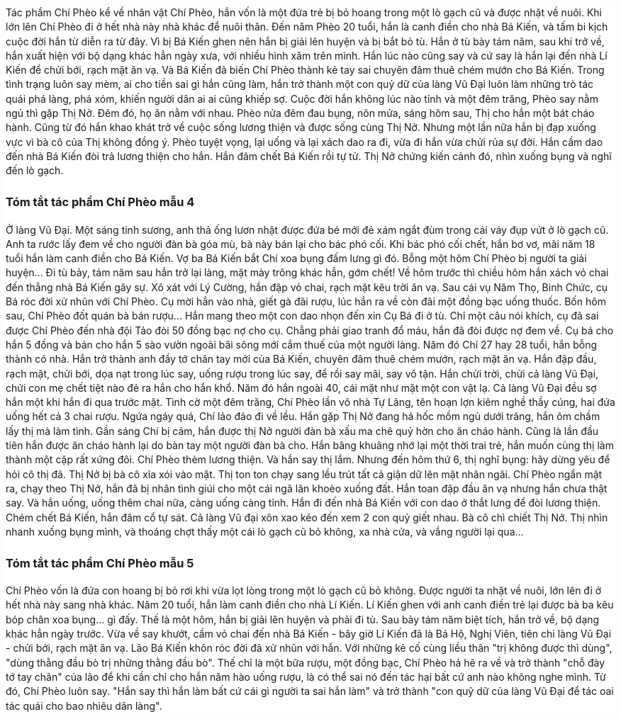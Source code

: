 Tác phẩm Chí Phèo kể về nhân vật Chí Phèo, hắn vốn là một đứa trẻ bị bỏ hoang trong một lò gạch cũ và được nhặt về nuôi. Khi lớn lên Chí Phèo đi ở hết nhà này nhà khác để nuôi thân. Đến năm Phèo 20 tuổi, hắn là canh điền cho nhà Bá Kiến, và tấm bi kịch cuộc đời hắn từ diễn ra từ đây. Vì bị Bá Kiến ghen nên hắn bị giải lên huyện và bị bắt bỏ tù.
Hắn ở tù bày tám năm, sau khi trở về, hắn xuất hiện với bộ dạng khác hẳn ngày xưa, với nhiều hình xăm trên mình. Hắn lúc nào cũng say và cứ say là hắn lại đến nhà Lí Kiến để chửi bới, rạch mặt ăn vạ. Và Bá Kiến đã biến Chí Phèo thành kẻ tay sai chuyên đâm thuê chém mướn cho Bá Kiến. Trong tình trạng luôn say mèm, ai cho tiền sai gì hắn cũng làm, hắn trở thành một con quỷ dữ của làng Vũ Đại luôn làm những trò tác quái phá làng, phá xóm, khiến người dân ai ai cũng khiếp sợ.
Cuộc đời hắn không lúc nào tỉnh và một đêm trăng, Phèo say nằm ngủ thì gặp Thị Nở. Đêm đó, họ ăn nằm với nhau. Phèo nửa đêm đau bụng, nôn mửa, sáng hôm sau, Thị cho hắn một bát cháo hành. Cũng từ đó hắn khao khát trở về cuộc sống lương thiện và được sống cùng Thị Nở. Nhưng một lần nữa hắn bị đạp xuống vực vì bà cô của Thị không đồng ý.
Phèo tuyệt vọng, lại uống và lại xách dao ra đi, vừa đi hắn vừa chửi rủa sự đời. Hắn cầm dao đến nhà Bá Kiến đòi trả lương thiện cho hắn. Hắn đâm chết Bá Kiến rồi tự tử. Thị Nở chứng kiến cảnh đó, nhìn xuống bụng và nghĩ đến lò gạch.
### Tóm tắt tác phẩm Chí Phèo mẫu 4
Ở làng Vũ Đại. Một sáng tinh sương, anh thả ống lươn nhặt được đứa bé mới đẻ xám ngắt đùm trong cái váy đụp vứt ở lò gạch cũ. Anh ta rước lấy đem về cho người đàn bà góa mù, bà này bán lại cho bác phó cối. Khi bác phó cối chết, hắn bơ vơ, mãi năm 18 tuổi hắn làm canh điền cho Bá Kiến. Vợ ba Bá Kiến bắt Chí xoa bụng đấm lưng gì đó. Bỗng một hôm Chí Phèo bị người ta giải huyện... Đi tù bảy, tám năm sau hắn trở lại làng, mặt mày trông khác hẳn, gớm chết\! Về hôm trước thì chiều hôm hắn xách vỏ chai đến thẳng nhà Bá Kiến gây sự. Xô xát với Lý Cường, hắn đập vỏ chai, rạch mặt kêu trời ăn vạ. Sau cái vụ Năm Thọ, Binh Chức, cụ Bá róc đời xử nhũn với Chí Phèo. Cụ mời hắn vào nhà, giết gà đãi rượu, lúc hắn ra về còn đãi một đồng bạc uống thuốc.
Bốn hôm sau, Chí Phèo đốt quán bà bán rượu... Hắn mang theo một con dao nhọn đến xin Cụ Bá đi ở tù. Chỉ một câu nói khích, cụ đã sai được Chí Phèo đến nhà đội Tảo đòi 50 đồng bạc nợ cho cụ. Chẳng phải giao tranh đổ máu, hắn đã đòi được nợ đem về. Cụ bá cho hắn 5 đồng và bán cho hắn 5 sào vườn ngoài bãi sông mới cắm thuế của một người làng. Năm đó Chí 27 hay 28 tuổi, hắn bỗng thành có nhà. Hắn trở thành anh đầy tớ chân tay mới của Bá Kiến, chuyên đâm thuê chém mướn, rạch mặt ăn vạ. Hắn đập đầu, rạch mặt, chửi bới, dọa nạt trong lúc say, uống rượu trong lúc say, để rồi say mãi, say vô tận. Hắn chửi trời, chửi cả làng Vũ Đại, chửi con mẹ chết tiệt nào đẻ ra hắn cho hắn khổ. Năm đó hắn ngoài 40, cái mặt như mặt một con vật lạ. Cả làng Vũ Đại đều sợ hắn một khi hắn đi qua trước mặt.
Tình cờ một đêm trăng, Chí Phèo lần vô nhà Tự Lãng, tên hoạn lợn kiêm nghề thầy cúng, hai đứa uống hết cả 3 chai rượu. Ngứa ngáy quá, Chí lảo đảo đi về lều. Hắn gặp Thị Nở đang há hốc mồm ngủ dưới trăng, hắn ôm chầm lấy thị mà làm tình. Gần sáng Chí bị cảm, hắn được thị Nở người đàn bà xấu ma chê quỷ hờn cho ăn cháo hành. Cũng là lần đầu tiên hắn được ăn cháo hành lại do bàn tay một người đàn bà cho. Hắn bâng khuâng nhớ lại một thời trai trẻ, hắn muốn cùng thị làm thành một cặp rất xứng đôi. Chí Phèo thèm lương thiện. Và hắn say thị lắm. Nhưng đến hôm thứ 6, thị nghĩ bụng: hãy dừng yêu để hỏi cô thị đã. Thị Nở bị bà cô xỉa xói vào mặt. Thị ton ton chạy sang lều trút tất cả giận dữ lên mặt nhân ngãi. Chí Phèo ngẩn mặt ra, chạy theo Thị Nở, hắn đã bị nhân tình giúi cho một cái ngã lăn khoèo xuống đất. Hắn toan đập đầu ăn vạ nhưng hắn chưa thật say. Và hắn uống, uống thêm chai nữa, càng uống càng tỉnh. Hắn đi đến nhà Bá Kiến với con dao ở thắt lưng để đòi lương thiện. Chém chết Bá Kiến, hắn đâm cổ tự sát. Cả làng Vũ đại xôn xao kéo đến xem 2 con quỷ giết nhau. Bà cô chì chiết Thị Nở. Thị nhìn nhanh xuống bụng mình, và thoáng chợt thấy một cái lò gạch cũ bỏ không, xa nhà cửa, và vắng người lại qua...
### Tóm tắt tác phẩm Chí Phèo mẫu 5
Chí Phèo vốn là đứa con hoang bị bỏ rơi khi vừa lọt lòng trong một lò gạch cũ bỏ không. Được người ta nhặt về nuôi, lớn lên đi ở hết nhà này sang nhà khác. Năm 20 tuổi, hắn làm canh điền cho nhà Lí Kiến. Lí Kiến ghen với anh canh điền trẻ lại được bà ba kêu bóp chân xoa bụng... gì đấy. Thế là một hôm, hắn bị giải lên huyện và phải đi tù.
Sau bảy tám năm biệt tích, hắn trở về, bộ dạng khác hẳn ngày trước. Vừa về say khướt, cầm vỏ chai đến nhà Bá Kiến - bây giờ Lí Kiến đã là Bá Hộ, Nghị Viên, tiên chỉ làng Vũ Đại - chửi bới, rạch mặt ăn vạ. Lão Bá Kiến khôn róc đời đã xử nhũn với hắn. Với những kẻ cố cùng liều thân "trị không được thì dùng", "dùng thằng đầu bò trị những thằng đầu bò". Thế chỉ là một bữa rượu, một đồng bạc, Chí Phèo hả hê ra về và trở thành "chỗ đày tớ tay chân" của lão để khi cần chỉ cho hắn năm hào uống rượu, là có thể sai nó đến tác hại bất cứ anh nào không nghe mình. Từ đó, Chí Phèo luôn say. "Hắn say thì hắn làm bất cứ cái gì người ta sai hắn làm" và trở thành "con quỹ dữ của làng Vũ Đại để tác oai tác quái cho bao nhiêu dân làng".